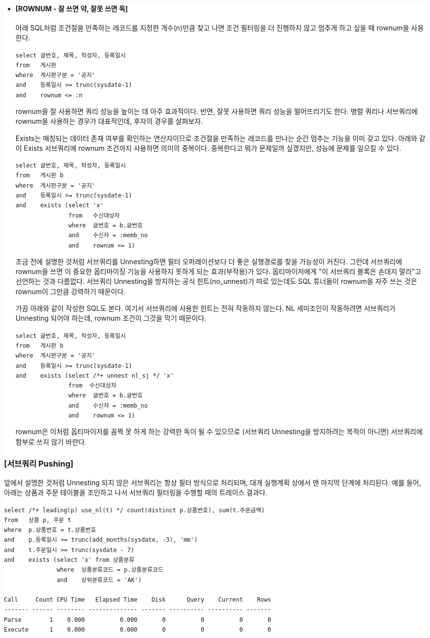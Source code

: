 - #### [ROWNUM - 잘 쓰면 약, 잘못 쓰면 독]

  아래 SQL처럼 조건절을 만족하는 레코드를 지정한 개수(n)만큼 찾고 나면 조건 필터링을 더 진행하지 않고 멈추게 하고 싶을 때 rownum을 사용한다.

  ```
  select 글번호, 제목, 작성자, 등록일시
  from   게시판
  where  게시판구분 = '공지'
  and    등록일시 >= trunc(sysdate-1)
  and    rownum <= :n
  ```

  rownum을 잘 사용하면 쿼리 성능을 높이는 데 아주 효과적이다. 반면, 잘못 사용하면 쿼리 성능을 떨어뜨리기도 한다. 병렬 쿼리나 서브쿼리에 rownum을 사용하는 경우가 대표적인데, 후자의 경우를 살펴보자.

  Exists는 매칭되는 데이터 존재 여부를 확인하는 연산자이므로 조건절을 만족하는 레코드를 만나는 순간 멈추는 기능을 이미 갖고 있다.
  아래와 같이 Exists 서브쿼리에 rownum 조건까지 사용하면 의미의 중복이다. 중복한다고 뭐가 문제일까 싶겠지만, 성능에 문제를 일으킬 수 있다.

  ```
  select 글번호, 제목, 작성자, 등록일시
  from   게시판 b
  where  게시판구분 = '공지'
  and    등록일시 >= trunc(sysdate-1)
  and    exists (select 'x'
                 from   수신대상자
                 where  글번호 = b.글번호
                 and    수신자 = :memb_no
                 and    rownum <= 1)
  ```
  조금 전에 설명한 것처럼 서브쿼리를 Unnesting하면 필터 오퍼레이션보다 더 좋은 실행경로를 찾을 가능성이 커진다.
  그런데 서브쿼리에 rownum을 쓰면 이 중요한 옵티마이징 기능을 사용하지 못하게 되는 효과(부작용)가 있다. 옵티마이저에게 "이 서브쿼리 블록은 손대지 말라"고 선언하는 것과 다름없다.
  서브쿼리 Unnesting을 방지하는 공식 힌트(no_unnest)가 따로 있는데도 SQL 튜너들이 rownum을 자주 쓰는 것은 rownum이 그만큼 강력하기 때문이다.

  가끔 아래와 같이 작성한 SQL도 본다. 여기서 서브쿼리에 사용한 힌트는 전혀 작동하지 않는다. NL 세미조인이 작동하려면 서브쿼리가 Unnesting 되어야 하는데, rownum 조건이 그것을 막기 때문이다.

  ```
  select 글번호, 제목, 작성자, 등록일시
  from   게시판 b
  where  게시판구분 = '공지'
  and    등록일시 >= trunc(sysdate-1)
  and    exists (select /*+ unnest nl_sj */ 'x'
                 from  수신대상자
                 where  글번호 = b.글번호
                 and    수신자 = :memb_no
                 and    rownum <= 1)
  ```
  rownum은 이처럼 옵티마이저를 꼼짝 못 하게 하는 강력한 독이 될 수 있으므로 (서브쿼리 Unnesting을 방지하려는 목적이 아니면) 서브쿼리에 함부로 쓰지 않기 바란다.


### [서브쿼리 Pushing]
앞에서 설명한 것처럼 Unnesting 되지 않은 서브쿼리는 항상 필터 방식으로 처리되며, 대개 실행계획 상에서 맨 마지막 단계에 처리된다.
예를 들어, 아래는 상품과 주문 테이블을 조인하고 나서 서브쿼리 필터링을 수행할 때의 트레이스 결과다.

```
select /*+ leading(p) use_nl(t) */ count(distinct p.상품번호), sum(t.주문금액)
from   상품 p, 주문 t
where  p.상품번호 = t.상품번호
and    p.등록일시 >= trunc(add_months(sysdate, -3), 'mm')
and    t.주문일시 >= trunc(sysdate - 7)
and    exists (select 'x' from 상품분류
               where  상품분류코드 = p.상품분류코드
               and    상위분류코드 = 'AK')

Call     Count CPU Time   Elapsed Time    Disk      Query    Current    Rows
------- ------ -------- -------------- ------- ---------- ---------- -------
Parse        1    0.000          0.000       0          0          0       0
Execute      1    0.000          0.000       0          0          0       0
```